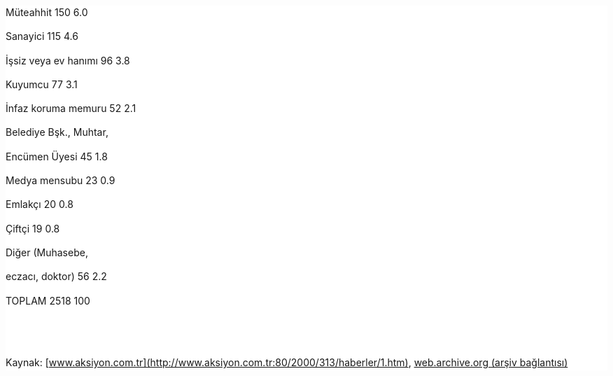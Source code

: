  </p>
 <p class="metin">
  Müteahhit	150	6.0
 </p>
 <p class="metin">
  Sanayici	115	4.6
 </p>
 <p class="metin">
  İşsiz veya ev hanımı	96	3.8
 </p>
 <p class="metin">
  Kuyumcu	77	3.1
 </p>
 <p class="metin">
  İnfaz koruma memuru	52	2.1
 </p>
 <p class="metin">
  Belediye Bşk., Muhtar,
 </p>
 <p class="metin">
  Encümen Üyesi	45	1.8
 </p>
 <p class="metin">
  Medya mensubu	23	0.9
 </p>
 <p class="metin">
  Emlakçı	20	0.8
 </p>
 <p class="metin">
  Çiftçi	19	0.8
 </p>
 <p class="metin">
  Diğer (Muhasebe,
 </p>
 <p class="metin">
  eczacı, doktor)	56	2.2
 </p>
 <p class="metin">
  TOPLAM	2518	100
 </p>
 <p class="metin">
 </p>
 <p class="metin">
 </p>
 <p class="metin">
 </p>
 <br/>
 <br/>
</div>

Kaynak: [www.aksiyon.com.tr](http://www.aksiyon.com.tr:80/2000/313/haberler/1.htm), [web.archive.org (arşiv bağlantısı)](http://web.archive.org/web/20020504115238/http://www.aksiyon.com.tr:80/2000/313/haberler/1.htm)
